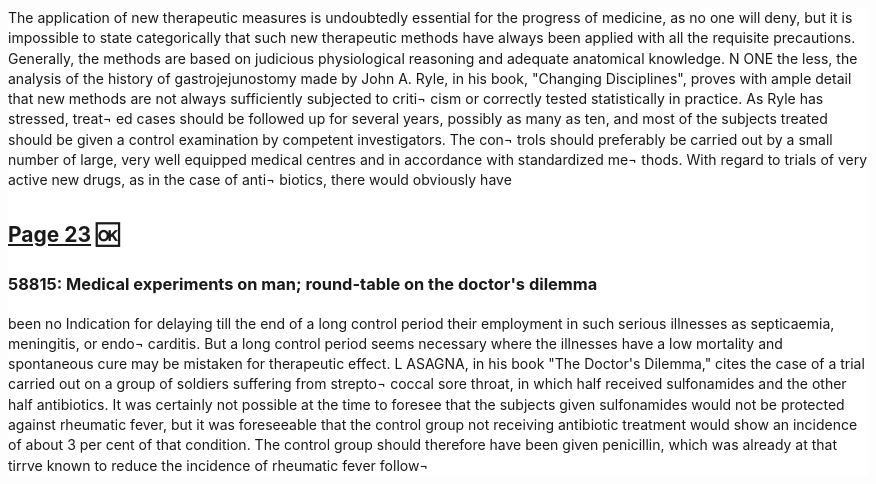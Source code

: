 The application of new therapeutic
measures is undoubtedly essential for
the progress of medicine, as no one
will deny, but it is impossible to state
categorically that such new therapeutic
methods have always been applied
with all the requisite precautions.
Generally, the methods are based on
judicious physiological reasoning and
adequate anatomical knowledge.
N ONE the less, the analysis
of the history of gastrojejunostomy
made by John A. Ryle, in his book,
"Changing Disciplines", proves with
ample detail that new methods are not
always sufficiently subjected to criti¬
cism or correctly tested statistically in
practice. As Ryle has stressed, treat¬
ed cases should be followed up for
several years, possibly as many as
ten, and most of the subjects treated
should be given a control examination
by competent investigators. The con¬
trols should preferably be carried out
by a small number of large, very well
equipped medical centres and in
accordance with standardized me¬
thods.
With regard to trials of very active
new drugs, as in the case of anti¬
biotics, there would obviously have
## [Page 23](https://demo.humlab.umu.se/courier/058803engo.pdf#page=23) 🆗
### 58815: Medical experiments on man; round-table on the doctor's dilemma
been no Indication for delaying till the
end of a long control period their
employment in such serious illnesses
as septicaemia, meningitis, or endo¬
carditis. But a long control period
seems necessary where the illnesses
have a low mortality and spontaneous
cure may be mistaken for therapeutic
effect.
L ASAGNA, in his book
"The Doctor's Dilemma," cites the
case of a trial carried out on a group
of soldiers suffering from strepto¬
coccal sore throat, in which half
received sulfonamides and the other
half antibiotics. It was certainly not
possible at the time to foresee that
the subjects given sulfonamides would
not be protected against rheumatic
fever, but it was foreseeable that the
control group not receiving antibiotic
treatment would show an incidence of
about 3 per cent of that condition.
The control group should therefore
have been given penicillin, which was
already at that tirrve known to reduce
the incidence of rheumatic fever follow¬